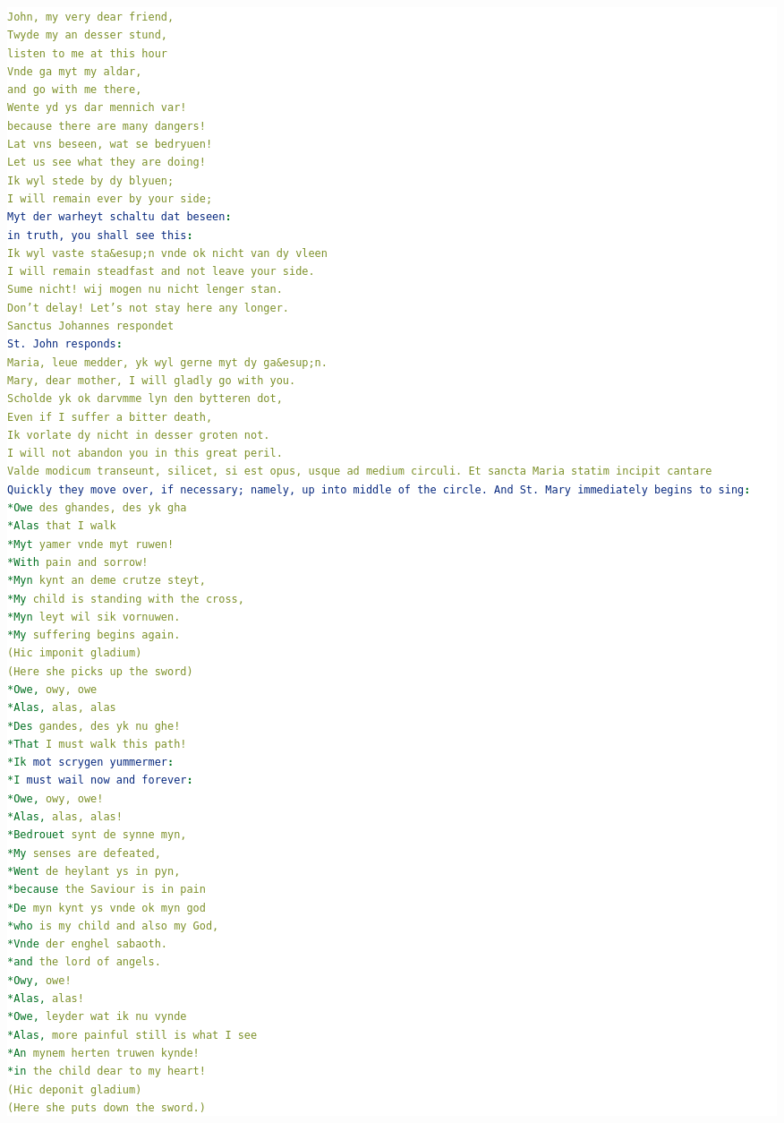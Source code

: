 ```yaml
John, my very dear friend,
Twyde my an desser stund,
listen to me at this hour
Vnde ga myt my aldar,
and go with me there,
Wente yd ys dar mennich var!
because there are many dangers!
Lat vns beseen, wat se bedryuen!
Let us see what they are doing!
Ik wyl stede by dy blyuen;
I will remain ever by your side;
Myt der warheyt schaltu dat beseen:
in truth, you shall see this:
Ik wyl vaste sta&esup;n vnde ok nicht van dy vleen
I will remain steadfast and not leave your side.
Sume nicht! wij mogen nu nicht lenger stan.
Don’t delay! Let’s not stay here any longer.
Sanctus Johannes respondet
St. John responds:
Maria, leue medder, yk wyl gerne myt dy ga&esup;n.
Mary, dear mother, I will gladly go with you.
Scholde yk ok darvmme lyn den bytteren dot,
Even if I suffer a bitter death,
Ik vorlate dy nicht in desser groten not.
I will not abandon you in this great peril.
Valde modicum transeunt, silicet, si est opus, usque ad medium circuli. Et sancta Maria statim incipit cantare
Quickly they move over, if necessary; namely, up into middle of the circle. And St. Mary immediately begins to sing:
*Owe des ghandes, des yk gha
*Alas that I walk
*Myt yamer vnde myt ruwen!
*With pain and sorrow!
*Myn kynt an deme crutze steyt,
*My child is standing with the cross,
*Myn leyt wil sik vornuwen.
*My suffering begins again.
(Hic imponit gladium)
(Here she picks up the sword)
*Owe, owy, owe
*Alas, alas, alas
*Des gandes, des yk nu ghe!
*That I must walk this path!
*Ik mot scrygen yummermer:
*I must wail now and forever:
*Owe, owy, owe!
*Alas, alas, alas!
*Bedrouet synt de synne myn,
*My senses are defeated,
*Went de heylant ys in pyn,
*because the Saviour is in pain
*De myn kynt ys vnde ok myn god
*who is my child and also my God,
*Vnde der enghel sabaoth.
*and the lord of angels.
*Owy, owe!
*Alas, alas!
*Owe, leyder wat ik nu vynde
*Alas, more painful still is what I see
*An mynem herten truwen kynde!
*in the child dear to my heart!
(Hic deponit gladium)
(Here she puts down the sword.)
```